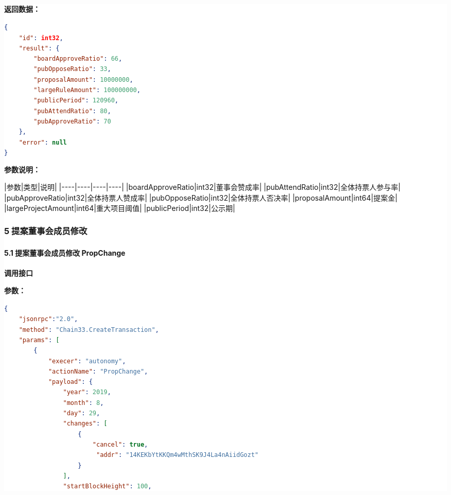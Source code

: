 **返回数据：**
```

```
```json
{
    "id": int32,
    "result": {
        "boardApproveRatio": 66,
        "pubOpposeRatio": 33,
        "proposalAmount": 10000000,
        "largeRuleAmount": 100000000,
        "publicPeriod": 120960,
        "pubAttendRatio": 80,
        "pubApproveRatio": 70
    },
    "error": null
}
```
**参数说明：**

|参数|类型|说明|
|----|----|----|----|
|boardApproveRatio|int32|董事会赞成率|
|pubAttendRatio|int32|全体持票人参与率|
|pubApproveRatio|int32|全体持票人赞成率|
|pubOpposeRatio|int32|全体持票人否决率|
|proposalAmount|int64|提案金|
|largeProjectAmount|int64|重大项目阈值|
|publicPeriod|int32|公示期|

### 5 提案董事会成员修改
#### 5.1 提案董事会成员修改 PropChange

**调用接口**
```

```
**参数：**
```

```
```json
{
    "jsonrpc":"2.0",
    "method": "Chain33.CreateTransaction",
    "params": [
        {
            "execer": "autonomy",
            "actionName": "PropChange",
            "payload": {
                "year": 2019,
                "month": 8,
                "day": 29,
                "changes": [
                    {
                        "cancel": true,
                         "addr": "14KEKbYtKKQm4wMthSK9J4La4nAiidGozt"
                    }
                ],
                "startBlockHeight": 100,
```